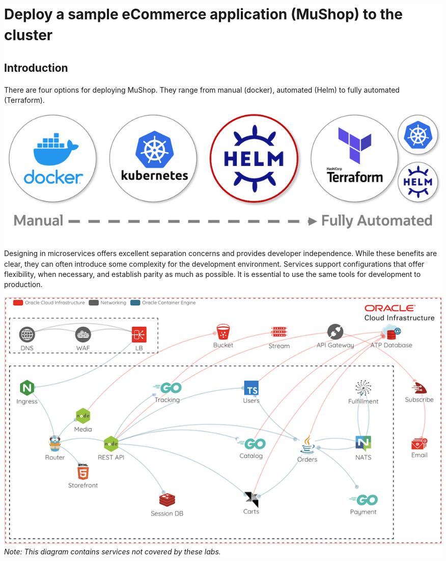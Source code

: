 # Deploy a sample eCommerce application (MuShop) to the cluster

## Introduction

There are four options for deploying MuShop. They range from manual (docker), automated (Helm) to fully automated (Terraform).

![MuShop Deployment](images/mushop_deploy_options_helm.png)

Designing in microservices offers excellent separation concerns and provides developer independence.  While these benefits are clear, they can often introduce some complexity for the development environment.  Services support configurations that offer flexibility, when necessary, and establish parity as much as possible.  It is essential to use the same tools for development to production.

![MuShop Deployment](images/mushop_diagram.png)
*Note: This diagram contains services not covered by these labs.*
